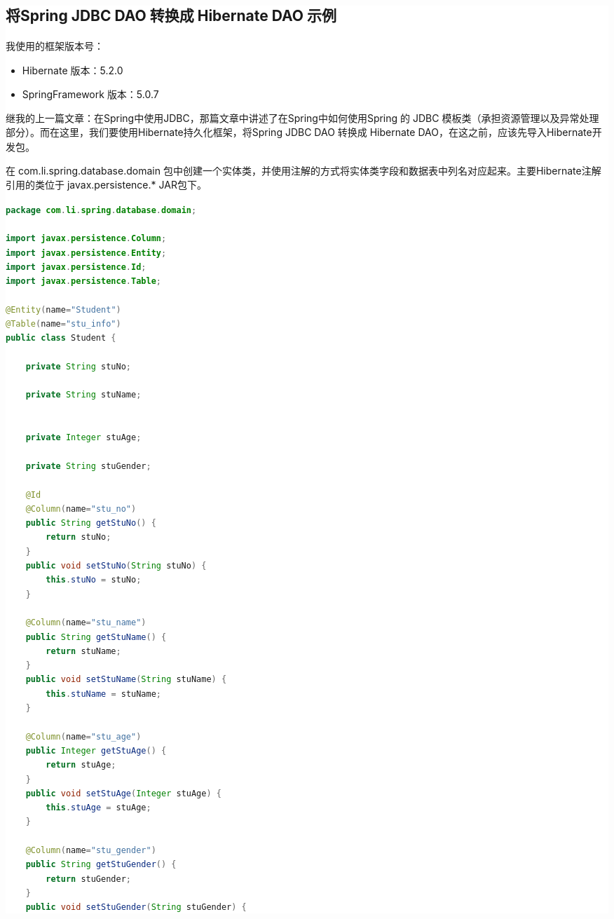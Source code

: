 ## 将Spring JDBC DAO 转换成 Hibernate DAO 示例

我使用的框架版本号：

- Hibernate 版本：5.2.0

- SpringFramework 版本：5.0.7

继我的上一篇文章：在Spring中使用JDBC，那篇文章中讲述了在Spring中如何使用Spring 的 JDBC 模板类（承担资源管理以及异常处理部分）。而在这里，我们要使用Hibernate持久化框架，将Spring JDBC DAO 转换成 Hibernate DAO，在这之前，应该先导入Hibernate开发包。

在 com.li.spring.database.domain 包中创建一个实体类，并使用注解的方式将实体类字段和数据表中列名对应起来。主要Hibernate注解引用的类位于 javax.persistence.* JAR包下。

```java
package com.li.spring.database.domain;

import javax.persistence.Column;
import javax.persistence.Entity;
import javax.persistence.Id;
import javax.persistence.Table;

@Entity(name="Student")
@Table(name="stu_info")
public class Student {
	
	private String stuNo;
	
	private String stuName;
	
	
	private Integer stuAge;
	
	private String stuGender;

	@Id
	@Column(name="stu_no")
	public String getStuNo() {
		return stuNo;
	}
	public void setStuNo(String stuNo) {
		this.stuNo = stuNo;
	}
	
	@Column(name="stu_name")
	public String getStuName() {
		return stuName;
	}
	public void setStuName(String stuName) {
		this.stuName = stuName;
	}
	
	@Column(name="stu_age")
	public Integer getStuAge() {
		return stuAge;
	}
	public void setStuAge(Integer stuAge) {
		this.stuAge = stuAge;
	}
	
	@Column(name="stu_gender")
	public String getStuGender() {
		return stuGender;
	}
	public void setStuGender(String stuGender) {
```